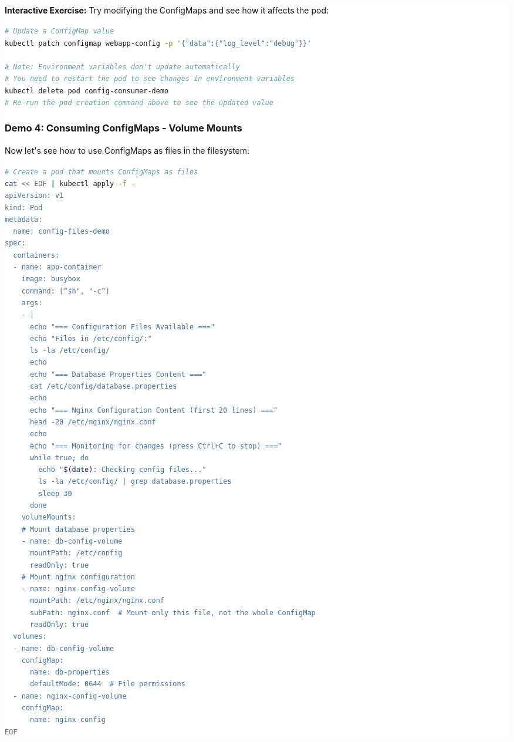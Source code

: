 **Interactive Exercise:** Try modifying the ConfigMaps and see how it affects the pod:

```bash
# Update a ConfigMap value
kubectl patch configmap webapp-config -p '{"data":{"log_level":"debug"}}'

# Note: Environment variables don't update automatically
# You need to restart the pod to see changes in environment variables
kubectl delete pod config-consumer-demo
# Re-run the pod creation command above to see the updated value
```

### Demo 4: Consuming ConfigMaps - Volume Mounts

Now let's see how to use ConfigMaps as files in the filesystem:

```bash
# Create a pod that mounts ConfigMaps as files
cat << EOF | kubectl apply -f -
apiVersion: v1
kind: Pod
metadata:
  name: config-files-demo
spec:
  containers:
  - name: app-container
    image: busybox
    command: ["sh", "-c"]
    args:
    - |
      echo "=== Configuration Files Available ==="
      echo "Files in /etc/config/:"
      ls -la /etc/config/
      echo
      echo "=== Database Properties Content ==="
      cat /etc/config/database.properties
      echo
      echo "=== Nginx Configuration Content (first 20 lines) ==="
      head -20 /etc/nginx/nginx.conf
      echo
      echo "=== Monitoring for changes (press Ctrl+C to stop) ==="
      while true; do
        echo "$(date): Checking config files..."
        ls -la /etc/config/ | grep database.properties
        sleep 30
      done
    volumeMounts:
    # Mount database properties
    - name: db-config-volume
      mountPath: /etc/config
      readOnly: true
    # Mount nginx configuration
    - name: nginx-config-volume
      mountPath: /etc/nginx/nginx.conf
      subPath: nginx.conf  # Mount only this file, not the whole ConfigMap
      readOnly: true
  volumes:
  - name: db-config-volume
    configMap:
      name: db-properties
      defaultMode: 0644  # File permissions
  - name: nginx-config-volume
    configMap:
      name: nginx-config
EOF
```